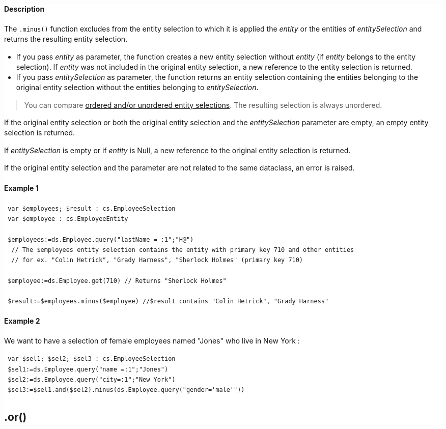 
#### Description

The `.minus()` function excludes from the entity selection to which it is applied the *entity* or the entities of *entitySelection* and returns the resulting entity selection.

*	If you pass *entity* as parameter, the function creates a new entity selection without *entity* (if *entity* belongs to the entity selection). If *entity* was not included in the original entity selection, a new reference to the entity selection is returned.
*	If you pass *entitySelection* as parameter, the function returns an entity selection containing the entities belonging to the original entity selection without the entities belonging to *entitySelection*.

>You can compare [ordered and/or unordered entity selections](ORDA/dsMapping.md#ordered-or-unordered-entity-selection). The resulting selection is always unordered.

If the original entity selection or both the original entity selection and the *entitySelection* parameter are empty, an empty entity selection is returned.

If *entitySelection* is empty or if *entity* is Null, a new reference to the original entity selection is returned.

If the original entity selection and the parameter are not related to the same dataclass, an error is raised.


#### Example 1

```4d
 var $employees; $result : cs.EmployeeSelection
 var $employee : cs.EmployeeEntity

 $employees:=ds.Employee.query("lastName = :1";"H@")
  // The $employees entity selection contains the entity with primary key 710 and other entities
  // for ex. "Colin Hetrick", "Grady Harness", "Sherlock Holmes" (primary key 710)

 $employee:=ds.Employee.get(710) // Returns "Sherlock Holmes"

 $result:=$employees.minus($employee) //$result contains "Colin Hetrick", "Grady Harness"
```


#### Example 2

We want to have a selection of female employees named "Jones" who live in New York :

```4d
 var $sel1; $sel2; $sel3 : cs.EmployeeSelection
 $sel1:=ds.Employee.query("name =:1";"Jones")
 $sel2:=ds.Employee.query("city=:1";"New York")
 $sel3:=$sel1.and($sel2).minus(ds.Employee.query("gender='male'"))
```





## .or()   
